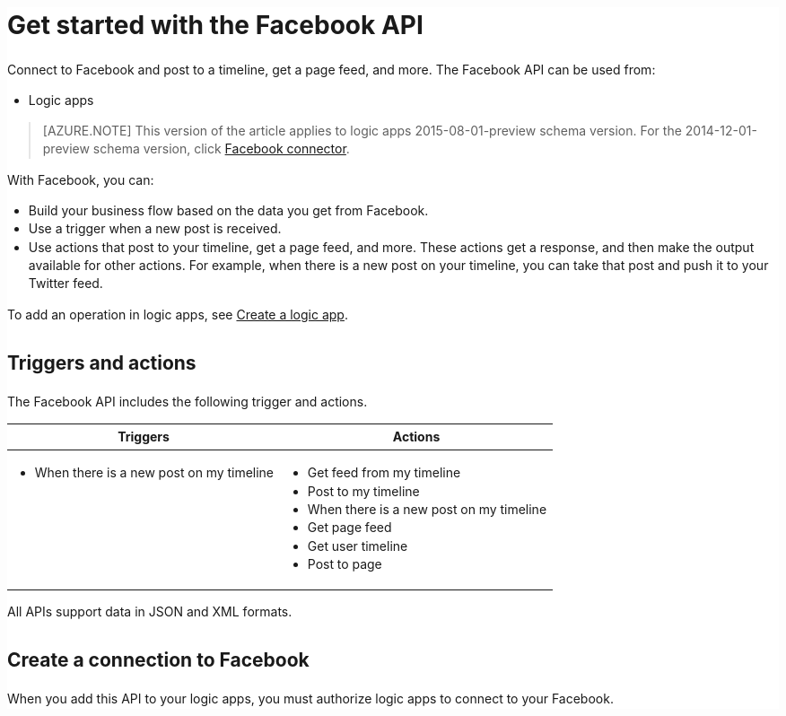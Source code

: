 <properties
	pageTitle="Add the Facebook API in your Logic Apps | Microsoft Azure"
	description="Overview of the Facebook API with REST API parameters"
	services=""
	documentationCenter="" 
	authors="MandiOhlinger"
	manager="erikre"
	editor=""
	tags="connectors"/>

<tags
   ms.service="multiple"
   ms.devlang="na"
   ms.topic="article"
   ms.tgt_pltfrm="na"
   ms.workload="na" 
   ms.date="02/25/2016"
   ms.author="mandia"/>

# Get started with the Facebook API
Connect to Facebook and post to a timeline, get a page feed, and more. The Facebook API can be used from:

- Logic apps 

>[AZURE.NOTE] This version of the article applies to logic apps 2015-08-01-preview schema version. For the 2014-12-01-preview schema version, click [Facebook connector](../app-service-logic/app-service-logic-connector-facebook.md).


With Facebook, you can:

- Build your business flow based on the data you get from Facebook. 
- Use a trigger when a new post is received.
- Use actions that post to your timeline, get a page feed, and more. These actions get a response, and then make the output available for other actions. For example, when there is a new post on your timeline, you can take that post and push it to your Twitter feed. 

To add an operation in logic apps, see [Create a logic app](../app-service-logic/app-service-logic-create-a-logic-app.md).

## Triggers and actions
The Facebook API includes the following trigger and actions. 

| Triggers | Actions|
| --- | --- |
| <ul><li>When there is a new post on my timeline</li></ul> |<ul><li>Get feed from my timeline</li><li>Post to my timeline</li><li>When there is a new post on my timeline</li><li>Get page feed</li><li>Get user timeline</li><li>Post to page</li></ul>

All APIs support data in JSON and XML formats.

## Create a connection to Facebook
When you add this API to your logic apps, you must authorize logic apps to connect to your Facebook.
